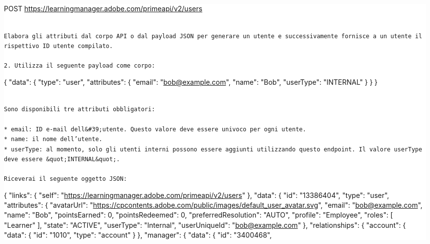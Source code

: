 ```
   ```
   POST https://learningmanager.adobe.com/primeapi/v2/users
   ```

   Elabora gli attributi dal corpo API o dal payload JSON per generare un utente e successivamente fornisce a un utente il rispettivo ID utente compilato.

2. Utilizza il seguente payload come corpo:

   ```
   { 
      "data": { 
        "type": "user", 
        "attributes": { 
         "email": "bob@example.com", 
          "name": "Bob", 
          "userType": "INTERNAL" 
        } 
      } 
    }
   ```

Sono disponibili tre attributi obbligatori:

* email: ID e-mail dell&#39;utente. Questo valore deve essere univoco per ogni utente.
* name: il nome dell’utente.
* userType: al momento, solo gli utenti interni possono essere aggiunti utilizzando questo endpoint. Il valore userType deve essere &quot;INTERNAL&quot;.

Riceverai il seguente oggetto JSON:

```
{
  "links": {
      "self": "https://learningmanager.adobe.com/primeapi/v2/users"
  },
  "data": {
      "id": "13386404",
      "type": "user",
      "attributes": {
          "avatarUrl": "https://cpcontents.adobe.com/public/images/default_user_avatar.svg",
          "email": "bob@example.com",
          "name": "Bob",
          "pointsEarned": 0,
          "pointsRedeemed": 0,
          "preferredResolution": "AUTO",
          "profile": "Employee",
          "roles": [
              "Learner"
          ],
          "state": "ACTIVE",
          "userType": "Internal",
          "userUniqueId": "bob@example.com"
      },
      "relationships": {
          "account": {
              "data": {
                  "id": "1010",
                  "type": "account"
              }
          },
          "manager": {
              "data": {
                  "id": "3400468",
